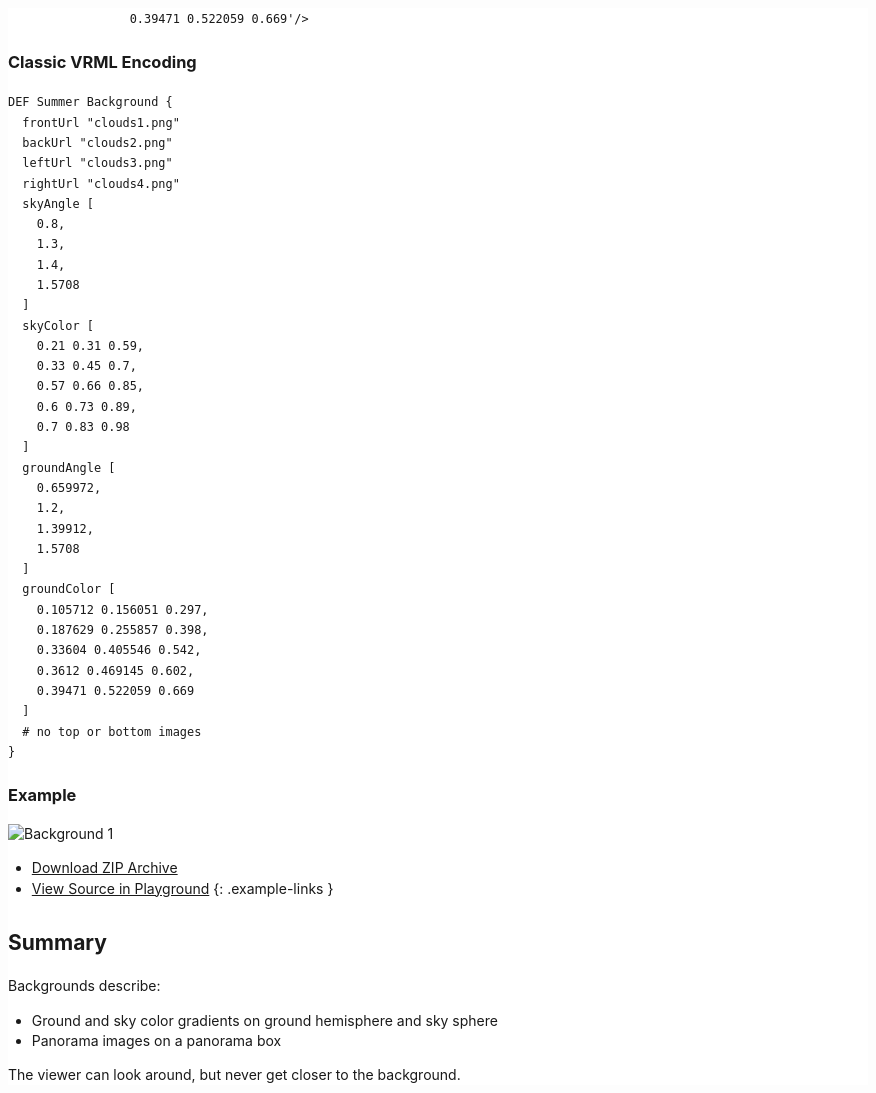 ```xml
                 0.39471 0.522059 0.669'/>
```

### Classic VRML Encoding

```vrml
DEF Summer Background {
  frontUrl "clouds1.png"
  backUrl "clouds2.png"
  leftUrl "clouds3.png"
  rightUrl "clouds4.png"
  skyAngle [
    0.8,
    1.3,
    1.4,
    1.5708
  ]
  skyColor [
    0.21 0.31 0.59,
    0.33 0.45 0.7,
    0.57 0.66 0.85,
    0.6 0.73 0.89,
    0.7 0.83 0.98
  ]
  groundAngle [
    0.659972,
    1.2,
    1.39912,
    1.5708
  ]
  groundColor [
    0.105712 0.156051 0.297,
    0.187629 0.255857 0.398,
    0.33604 0.405546 0.542,
    0.3612 0.469145 0.602,
    0.39471 0.522059 0.669
  ]
  # no top or bottom images
}
```

### Example

<x3d-canvas src="https://create3000.github.io/media/tutorials/scenes/background2/background2.x3dv" update="auto">
  <img src="https://create3000.github.io/media/tutorials/scenes/background2/screenshot.png" alt="Background 1"/>
</x3d-canvas>

- [Download ZIP Archive](https://create3000.github.io/media/tutorials/scenes/background2/background2.zip)
- [View Source in Playground](/x_ite/playground/?url=https://create3000.github.io/media/tutorials/scenes/background2/background2.x3dv)
{: .example-links }

## Summary

Backgrounds describe:

- Ground and sky color gradients on ground hemisphere and sky sphere
- Panorama images on a panorama box

The viewer can look around, but never get closer to the background.
